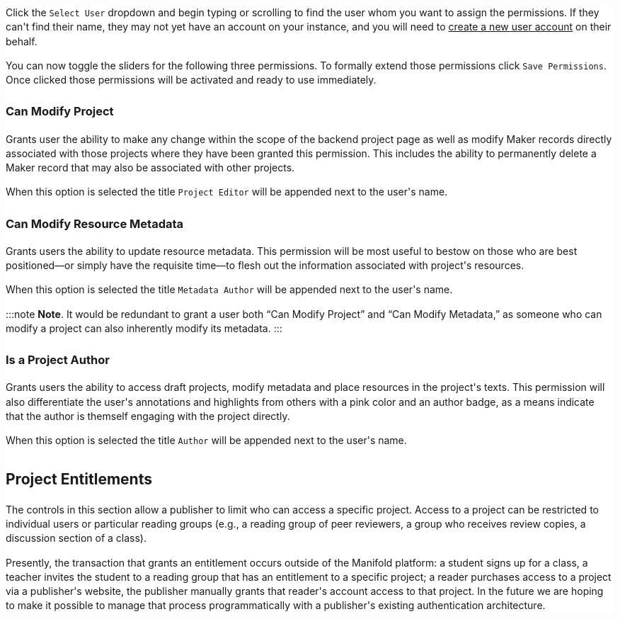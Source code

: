 Click the `Select User` dropdown and begin typing or scrolling to find the user whom you want to assign the permissions. If they can't find their name, they may not yet have an account on your instance, and you will need to [create a new user account](/docs/projects/accounts/creating) on their behalf.

You can now toggle the sliders for the following three permissions. To formally extend those permissions click `Save Permissions`. Once clicked those permissions will be activated and ready to use immediately.

### Can Modify Project

Grants user the ability to make any change within the scope of the backend project page as well as modify Maker records directly associated with those projects where they have been granted this permission. This includes the ability to permanently delete a Maker record that may also be associated with other projects.

When this option is selected the title `Project Editor` will be appended next to the user's name.

### Can Modify Resource Metadata

Grants users the ability to update resource metadata. This permission will be most useful to bestow on those who are best positioned—or simply have the requisite time—to flesh out the information associated with project's resources.

When this option is selected the title `Metadata Author` will be appended next to the user's name.

:::note
<strong>Note</strong>. It would be redundant to grant a user both “Can Modify Project” and “Can Modify Metadata,” as someone who can modify a project can also inherently modify its metadata.
:::

### Is a Project Author

Grants users the ability to access draft projects, modify metadata and place resources in the project's texts. This permission will also differentiate the user's annotations and highlights from others with a pink color and an author badge, as a means indicate that the author is themself engaging with the project directly.

When this option is selected the title `Author` will be appended next to the user's name.

<a name="entitlements"></a>

## Project Entitlements

The controls in this section allow a publisher to limit who can access a specific project. Access to a project can be restricted to individual users or particular reading groups (e.g., a reading group of peer reviewers, a group who receives review copies, a discussion section of a class).

Presently, the transaction that grants an entitlement occurs outside of the Manifold platform: a student signs up for a class, a teacher invites the student to a reading group that has an entitlement to a specific project; a reader purchases access to a project via a publisher's website, the publisher manually grants that reader's account access to that project. In the future we are hoping to make it possible to manage that process programmatically with a publisher's existing authentication architecture.
